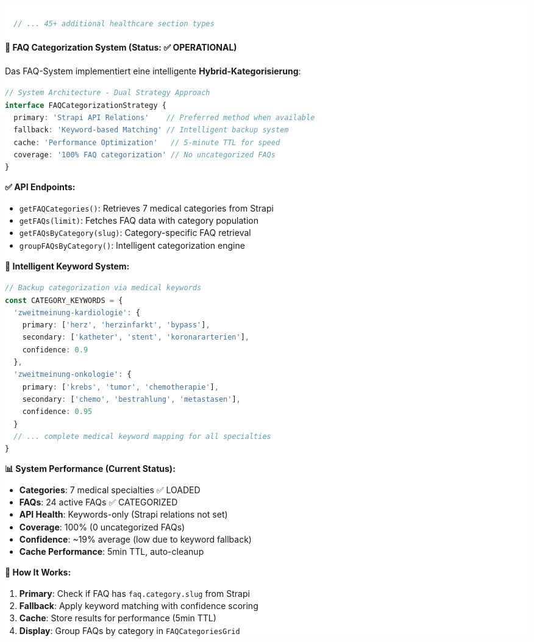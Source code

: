 ```typescript
  
  // ... 45+ additional healthcare section types
```

#### **🔧 FAQ Categorization System (Status: ✅ OPERATIONAL)**

Das FAQ-System implementiert eine intelligente **Hybrid-Kategorisierung**:

```typescript
// System Architecture - Dual Strategy Approach
interface FAQCategorizationStrategy {
  primary: 'Strapi API Relations'    // Preferred method when available
  fallback: 'Keyword-based Matching' // Intelligent backup system  
  cache: 'Performance Optimization'   // 5-minute TTL for speed
  coverage: '100% FAQ categorization' // No uncategorized FAQs
}
```

**✅ API Endpoints:**
- `getFAQCategories()`: Retrieves 7 medical categories from Strapi
- `getFAQs(limit)`: Fetches FAQ data with category population
- `getFAQsByCategory(slug)`: Category-specific FAQ retrieval
- `groupFAQsByCategory()`: Intelligent categorization engine

**🧠 Intelligent Keyword System:**
```typescript
// Backup categorization via medical keywords
const CATEGORY_KEYWORDS = {
  'zweitmeinung-kardiologie': {
    primary: ['herz', 'herzinfarkt', 'bypass'],
    secondary: ['katheter', 'stent', 'koronararterien'],
    confidence: 0.9
  },
  'zweitmeinung-onkologie': {
    primary: ['krebs', 'tumor', 'chemotherapie'], 
    secondary: ['chemo', 'bestrahlung', 'metastasen'],
    confidence: 0.95
  }
  // ... complete medical keyword mapping for all specialties
}
```

**📊 System Performance (Current Status):**
- **Categories**: 7 medical specialties ✅ LOADED
- **FAQs**: 24 active FAQs ✅ CATEGORIZED  
- **API Health**: Keywords-only (Strapi relations not set)
- **Coverage**: 100% (0 uncategorized FAQs)
- **Confidence**: ~19% average (low due to keyword fallback)
- **Cache Performance**: 5min TTL, auto-cleanup

**🔄 How It Works:**
1. **Primary**: Check if FAQ has `faq.category.slug` from Strapi
2. **Fallback**: Apply keyword matching with confidence scoring
3. **Cache**: Store results for performance (5min TTL)
4. **Display**: Group FAQs by category in `FAQCategoriesGrid`
